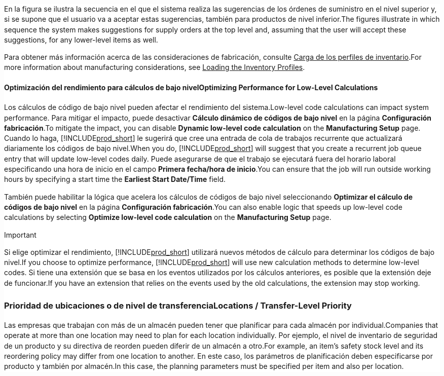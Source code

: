 <span data-ttu-id="ea485-177">En la figura se ilustra la secuencia en el que el sistema realiza las sugerencias de los órdenes de suministro en el nivel superior y, si se supone que el usuario va a aceptar estas sugerencias, también para productos de nivel inferior.</span><span class="sxs-lookup"><span data-stu-id="ea485-177">The figures illustrate in which sequence the system makes suggestions for supply orders at the top level and, assuming that the user will accept these suggestions, for any lower-level items as well.</span></span>  

<span data-ttu-id="ea485-178">Para obtener más información acerca de las consideraciones de fabricación, consulte [Carga de los perfiles de inventario](design-details-balancing-demand-and-supply.md#loading-the-inventory-profiles).</span><span class="sxs-lookup"><span data-stu-id="ea485-178">For more information about manufacturing considerations, see [Loading the Inventory Profiles](design-details-balancing-demand-and-supply.md#loading-the-inventory-profiles).</span></span>  

#### <a name="optimizing-performance-for-low-level-calculations"></a><span data-ttu-id="ea485-179">Optimización del rendimiento para cálculos de bajo nivel</span><span class="sxs-lookup"><span data-stu-id="ea485-179">Optimizing Performance for Low-Level Calculations</span></span>
<span data-ttu-id="ea485-180">Los cálculos de código de bajo nivel pueden afectar el rendimiento del sistema.</span><span class="sxs-lookup"><span data-stu-id="ea485-180">Low-level code calculations can impact system performance.</span></span> <span data-ttu-id="ea485-181">Para mitigar el impacto, puede desactivar **Cálculo dinámico de códigos de bajo nivel** en la página **Configuración fabricación**.</span><span class="sxs-lookup"><span data-stu-id="ea485-181">To mitigate the impact, you can disable **Dynamic low-level code calculation** on the **Manufacturing Setup** page.</span></span> <span data-ttu-id="ea485-182">Cuando lo haga, [!INCLUDE[prod_short](includes/prod_short.md)] le sugerirá que cree una entrada de cola de trabajos recurrente que actualizará diariamente los códigos de bajo nivel.</span><span class="sxs-lookup"><span data-stu-id="ea485-182">When you do, [!INCLUDE[prod_short](includes/prod_short.md)] will suggest that you create a recurrent job queue entry that will update low-level codes daily.</span></span> <span data-ttu-id="ea485-183">Puede asegurarse de que el trabajo se ejecutará fuera del horario laboral especificando una hora de inicio en el campo **Primera fecha/hora de inicio**.</span><span class="sxs-lookup"><span data-stu-id="ea485-183">You can ensure that the job will run outside working hours by specifying a start time the **Earliest Start Date/Time** field.</span></span>

<span data-ttu-id="ea485-184">También puede habilitar la lógica que acelera los cálculos de códigos de bajo nivel seleccionando **Optimizar el cálculo de códigos de bajo nivel** en la página **Configuración fabricación**.</span><span class="sxs-lookup"><span data-stu-id="ea485-184">You can also enable logic that speeds up low-level code calculations by selecting **Optimize low-level code calculation** on the **Manufacturing Setup** page.</span></span> 

> [!IMPORTANT]
> <span data-ttu-id="ea485-185">Si elige optimizar el rendimiento, [!INCLUDE[prod_short](includes/prod_short.md)] utilizará nuevos métodos de cálculo para determinar los códigos de bajo nivel.</span><span class="sxs-lookup"><span data-stu-id="ea485-185">If you choose to optimize performance, [!INCLUDE[prod_short](includes/prod_short.md)] will use new calculation methods to determine low-level codes.</span></span> <span data-ttu-id="ea485-186">Si tiene una extensión que se basa en los eventos utilizados por los cálculos anteriores, es posible que la extensión deje de funcionar.</span><span class="sxs-lookup"><span data-stu-id="ea485-186">If you have an extension that relies on the events used by the old calculations, the extension may stop working.</span></span>   

### <a name="locations--transfer-level-priority"></a><span data-ttu-id="ea485-187">Prioridad de ubicaciones o de nivel de transferencia</span><span class="sxs-lookup"><span data-stu-id="ea485-187">Locations / Transfer-Level Priority</span></span>  
<span data-ttu-id="ea485-188">Las empresas que trabajan con más de un almacén pueden tener que planificar para cada almacén por individual.</span><span class="sxs-lookup"><span data-stu-id="ea485-188">Companies that operate at more than one location may need to plan for each location individually.</span></span> <span data-ttu-id="ea485-189">Por ejemplo, el nivel de inventario de seguridad de un producto y su directiva de reorden pueden diferir de un almacén a otro.</span><span class="sxs-lookup"><span data-stu-id="ea485-189">For example, an item’s safety stock level and its reordering policy may differ from one location to another.</span></span> <span data-ttu-id="ea485-190">En este caso, los parámetros de planificación deben especificarse por producto y también por almacén.</span><span class="sxs-lookup"><span data-stu-id="ea485-190">In this case, the planning parameters must be specified per item and also per location.</span></span>  